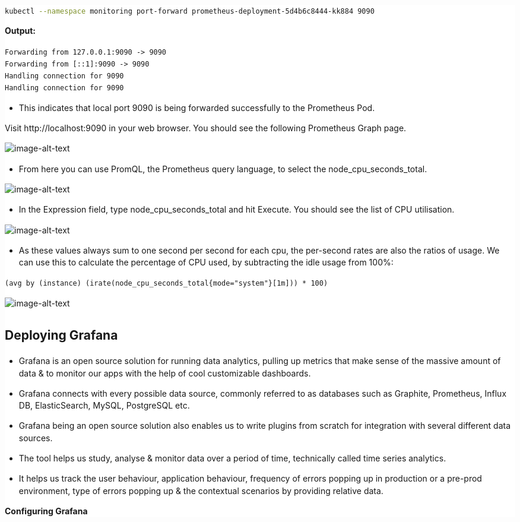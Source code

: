 ```bash
kubectl --namespace monitoring port-forward prometheus-deployment-5d4b6c8444-kk884 9090
```

**Output:**
```
Forwarding from 127.0.0.1:9090 -> 9090
Forwarding from [::1]:9090 -> 9090
Handling connection for 9090
Handling connection for 9090
```
* This indicates that local port 9090 is being forwarded successfully to the Prometheus Pod.

Visit http://localhost:9090 in your web browser. You should see the following Prometheus Graph page.

<img src="https://qloudableassets.blob.core.windows.net/aks/images%20for%20oke/usermanual%20images/pm1.png?st=2019-11-07T09%3A11%3A00Z&se=2022-11-08T09%3A11%3A00Z&sp=rl&sv=2018-03-28&sr=b&sig=8t63FAj%2FEnZIk018Qqm7s%2FpdFZGVE%2Bq%2Bs6p3lsmU1t8%3D" alt="image-alt-text">

* From here you can use PromQL, the Prometheus query language, to select the node_cpu_seconds_total.

<img src="https://qloudableassets.blob.core.windows.net/aks/images%20for%20oke/usermanual%20images/pm2.png?st=2019-11-07T09%3A11%3A25Z&se=2022-11-08T09%3A11%3A00Z&sp=rl&sv=2018-03-28&sr=b&sig=VdYGdiTDHmwM2crpUa%2B1BqEpW9FRlhv%2F3xyIIMpKXEI%3D" alt="image-alt-text">

* In the Expression field, type node_cpu_seconds_total and hit Execute. You should see the list of CPU utilisation.

<img src="https://qloudableassets.blob.core.windows.net/aks/images%20for%20oke/usermanual%20images/pm4.png?st=2019-11-07T09%3A11%3A54Z&se=2022-11-08T09%3A11%3A00Z&sp=rl&sv=2018-03-28&sr=b&sig=WVt9sznnrqHxLvA2%2BVDLMR8HixY9Te98Y2HZRGj31yI%3D" alt="image-alt-text">

* As these values always sum to one second per second for each cpu, the per-second rates are also the ratios of usage. We can use this to calculate the percentage of CPU used, by subtracting the idle usage from 100%:

`(avg by (instance) (irate(node_cpu_seconds_total{mode="system"}[1m])) * 100)`

<img src="https://qloudableassets.blob.core.windows.net/aks/images%20for%20oke/usermanual%20images/pm5.png?st=2019-11-07T09%3A12%3A18Z&se=2022-11-08T09%3A12%3A00Z&sp=rl&sv=2018-03-28&sr=b&sig=O3A0h6mIdiXT7GptKsERB%2BwiBEhme6Y%2BOrmVLr0Pf%2FI%3D" alt="image-alt-text">

## Deploying Grafana

* Grafana is an open source solution for running data analytics, pulling up metrics that make sense of the massive amount of data & to monitor our apps with the help of cool customizable dashboards.

* Grafana connects with every possible data source, commonly referred to as databases such as Graphite, Prometheus, Influx DB, ElasticSearch, MySQL, PostgreSQL etc.

* Grafana being an open source solution also enables us to write plugins from scratch for integration with several different data sources.

* The tool helps us study, analyse & monitor data over a period of time, technically called time series analytics.

* It helps us track the user behaviour, application behaviour, frequency of errors popping up in production or a pre-prod environment, type of errors popping up & the contextual scenarios by providing relative data.

**Configuring Grafana**
